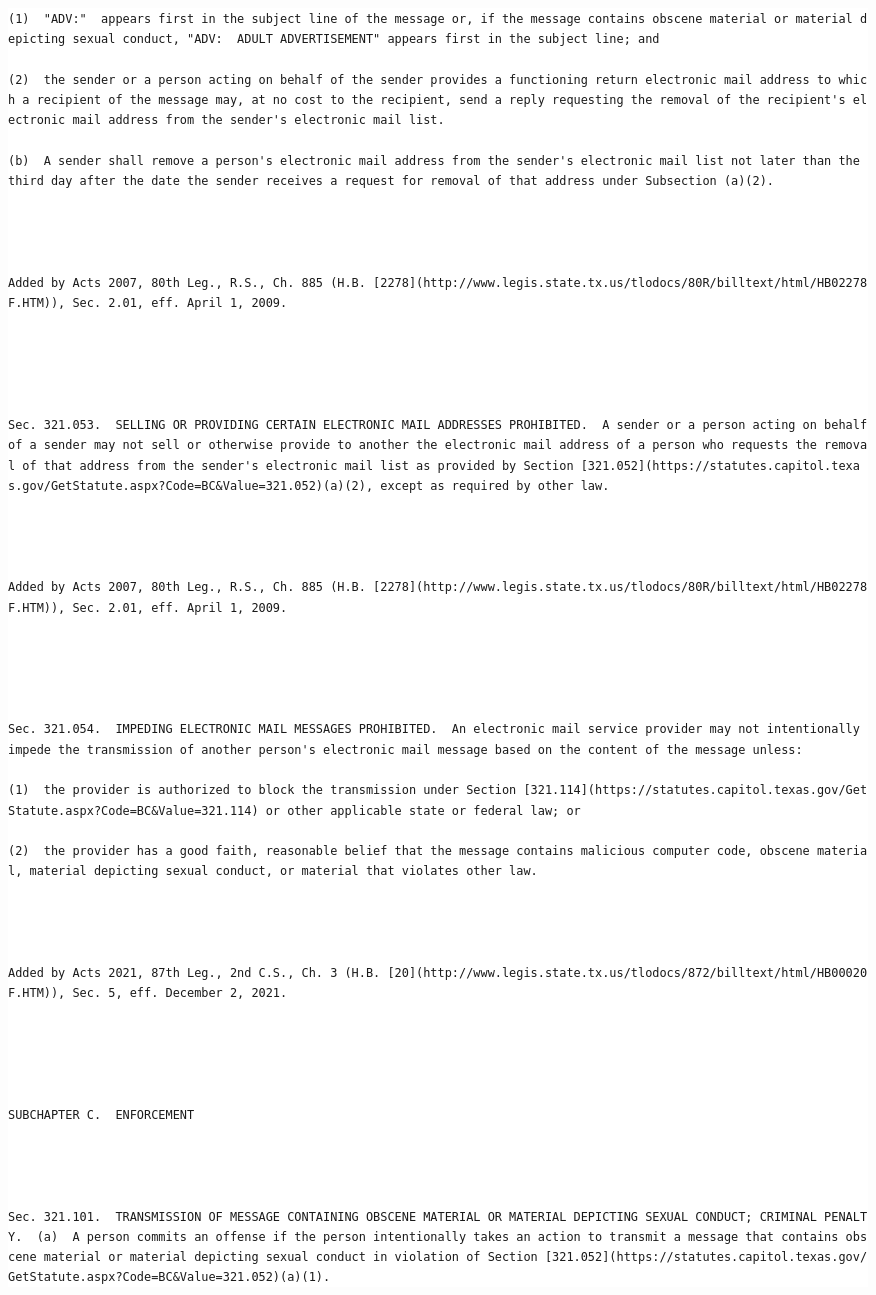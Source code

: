     (1)  "ADV:"  appears first in the subject line of the message or, if the message contains obscene material or material depicting sexual conduct, "ADV:  ADULT ADVERTISEMENT" appears first in the subject line; and
    
    (2)  the sender or a person acting on behalf of the sender provides a functioning return electronic mail address to which a recipient of the message may, at no cost to the recipient, send a reply requesting the removal of the recipient's electronic mail address from the sender's electronic mail list.
    
    (b)  A sender shall remove a person's electronic mail address from the sender's electronic mail list not later than the third day after the date the sender receives a request for removal of that address under Subsection (a)(2).
    
    
    
    
    Added by Acts 2007, 80th Leg., R.S., Ch. 885 (H.B. [2278](http://www.legis.state.tx.us/tlodocs/80R/billtext/html/HB02278F.HTM)), Sec. 2.01, eff. April 1, 2009.
    
    
    
    
    
    Sec. 321.053.  SELLING OR PROVIDING CERTAIN ELECTRONIC MAIL ADDRESSES PROHIBITED.  A sender or a person acting on behalf of a sender may not sell or otherwise provide to another the electronic mail address of a person who requests the removal of that address from the sender's electronic mail list as provided by Section [321.052](https://statutes.capitol.texas.gov/GetStatute.aspx?Code=BC&Value=321.052)(a)(2), except as required by other law.
    
    
    
    
    Added by Acts 2007, 80th Leg., R.S., Ch. 885 (H.B. [2278](http://www.legis.state.tx.us/tlodocs/80R/billtext/html/HB02278F.HTM)), Sec. 2.01, eff. April 1, 2009.
    
    
    
    
    
    Sec. 321.054.  IMPEDING ELECTRONIC MAIL MESSAGES PROHIBITED.  An electronic mail service provider may not intentionally impede the transmission of another person's electronic mail message based on the content of the message unless:
    
    (1)  the provider is authorized to block the transmission under Section [321.114](https://statutes.capitol.texas.gov/GetStatute.aspx?Code=BC&Value=321.114) or other applicable state or federal law; or
    
    (2)  the provider has a good faith, reasonable belief that the message contains malicious computer code, obscene material, material depicting sexual conduct, or material that violates other law.
    
    
    
    
    Added by Acts 2021, 87th Leg., 2nd C.S., Ch. 3 (H.B. [20](http://www.legis.state.tx.us/tlodocs/872/billtext/html/HB00020F.HTM)), Sec. 5, eff. December 2, 2021.
    
    
    
    
    
    SUBCHAPTER C.  ENFORCEMENT
    
      
    
    
    Sec. 321.101.  TRANSMISSION OF MESSAGE CONTAINING OBSCENE MATERIAL OR MATERIAL DEPICTING SEXUAL CONDUCT; CRIMINAL PENALTY.  (a)  A person commits an offense if the person intentionally takes an action to transmit a message that contains obscene material or material depicting sexual conduct in violation of Section [321.052](https://statutes.capitol.texas.gov/GetStatute.aspx?Code=BC&Value=321.052)(a)(1).
    